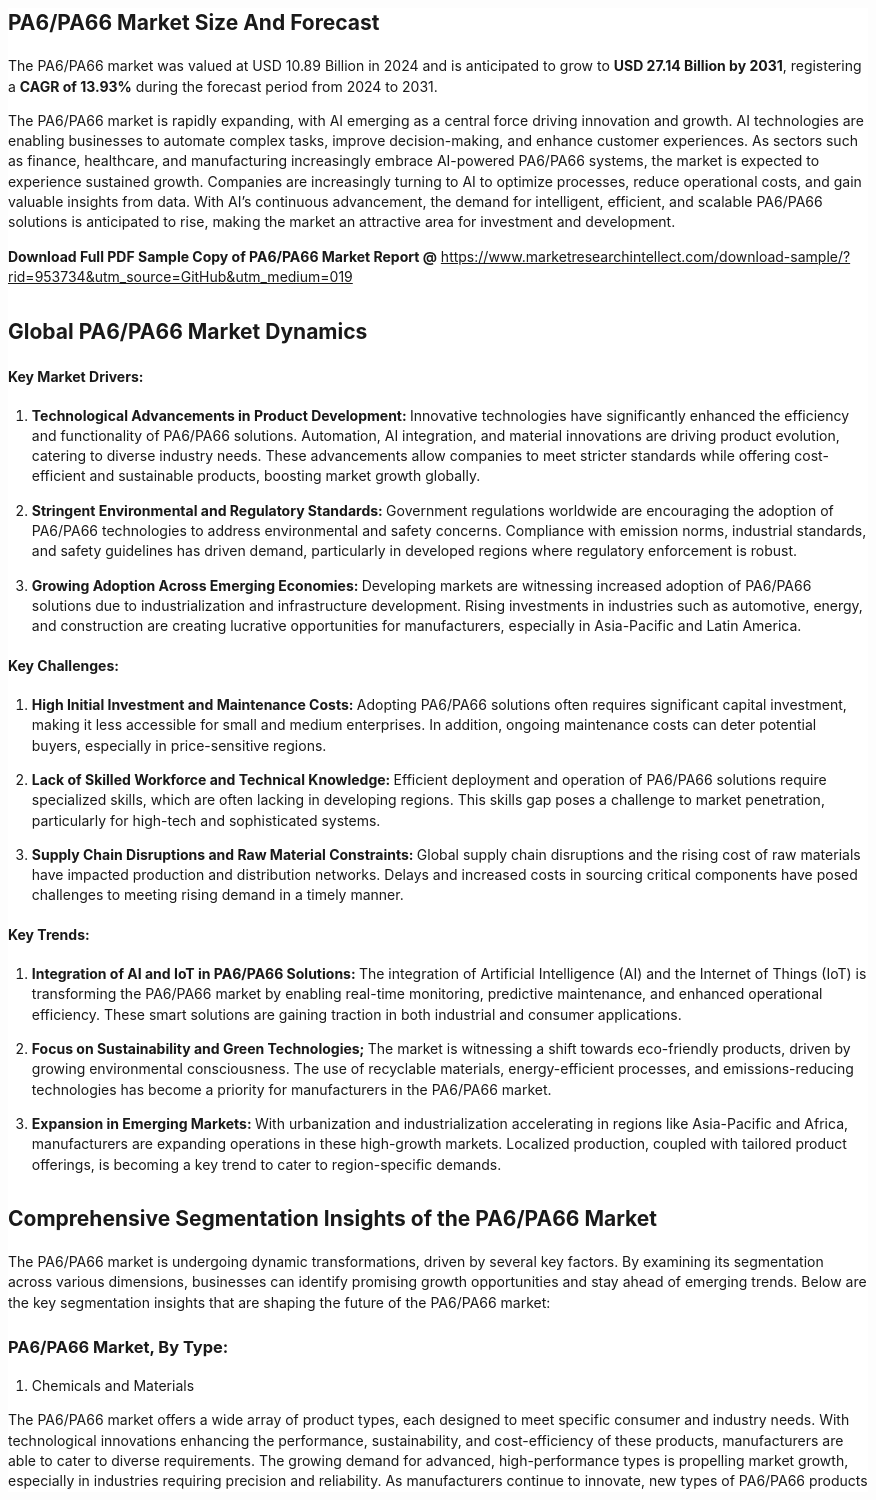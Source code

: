 <h2>PA6/PA66 Market Size And Forecast</h2><p>The PA6/PA66 market was valued at USD 10.89 Billion in 2024 and is anticipated to grow to <strong>USD 27.14 Billion by 2031</strong>, registering a <strong>CAGR of 13.93%</strong> during the forecast period from 2024 to 2031.</p><p>The PA6/PA66 market is rapidly expanding, with AI emerging as a central force driving innovation and growth. AI technologies are enabling businesses to automate complex tasks, improve decision-making, and enhance customer experiences. As sectors such as finance, healthcare, and manufacturing increasingly embrace AI-powered PA6/PA66 systems, the market is expected to experience sustained growth. Companies are increasingly turning to AI to optimize processes, reduce operational costs, and gain valuable insights from data. With AI’s continuous advancement, the demand for intelligent, efficient, and scalable PA6/PA66 solutions is anticipated to rise, making the market an attractive area for investment and development.</p><p><strong>Download Full PDF Sample Copy of PA6/PA66 Market Report @</strong>&nbsp;<a href="https://www.marketresearchintellect.com/download-sample/?rid=953734&amp;utm_source=GitHub&amp;utm_medium=019">https://www.marketresearchintellect.com/download-sample/?rid=953734&amp;utm_source=GitHub&amp;utm_medium=019</a></p><h2>Global PA6/PA66 Market Dynamics</h2><h4><strong>Key Market Drivers:</strong></h4><ol><li><p><strong>Technological Advancements in Product Development:&nbsp;</strong>Innovative technologies have significantly enhanced the efficiency and functionality of PA6/PA66 solutions. Automation, AI integration, and material innovations are driving product evolution, catering to diverse industry needs. These advancements allow companies to meet stricter standards while offering cost-efficient and sustainable products, boosting market growth globally.</p></li><li><p><strong>Stringent Environmental and Regulatory Standards:&nbsp;</strong>Government regulations worldwide are encouraging the adoption of PA6/PA66 technologies to address environmental and safety concerns. Compliance with emission norms, industrial standards, and safety guidelines has driven demand, particularly in developed regions where regulatory enforcement is robust.</p></li><li><p><strong>Growing Adoption Across Emerging Economies:&nbsp;</strong>Developing markets are witnessing increased adoption of PA6/PA66 solutions due to industrialization and infrastructure development. Rising investments in industries such as automotive, energy, and construction are creating lucrative opportunities for manufacturers, especially in Asia-Pacific and Latin America.</p></li></ol><h4><strong>Key Challenges:</strong></h4><ol><li><p><strong>High Initial Investment and Maintenance Costs:&nbsp;</strong>Adopting PA6/PA66 solutions often requires significant capital investment, making it less accessible for small and medium enterprises. In addition, ongoing maintenance costs can deter potential buyers, especially in price-sensitive regions.</p></li><li><p><strong>Lack of Skilled Workforce and Technical Knowledge:&nbsp;</strong>Efficient deployment and operation of PA6/PA66 solutions require specialized skills, which are often lacking in developing regions. This skills gap poses a challenge to market penetration, particularly for high-tech and sophisticated systems.</p></li><li><p><strong>Supply Chain Disruptions and Raw Material Constraints:&nbsp;</strong>Global supply chain disruptions and the rising cost of raw materials have impacted production and distribution networks. Delays and increased costs in sourcing critical components have posed challenges to meeting rising demand in a timely manner.</p></li></ol><h4><strong>Key Trends:</strong></h4><ol><li><p><strong>Integration of AI and IoT in PA6/PA66 Solutions:&nbsp;</strong>The integration of Artificial Intelligence (AI) and the Internet of Things (IoT) is transforming the PA6/PA66 market by enabling real-time monitoring, predictive maintenance, and enhanced operational efficiency. These smart solutions are gaining traction in both industrial and consumer applications.</p></li><li><p><strong>Focus on Sustainability and Green Technologies;&nbsp;</strong>The market is witnessing a shift towards eco-friendly products, driven by growing environmental consciousness. The use of recyclable materials, energy-efficient processes, and emissions-reducing technologies has become a priority for manufacturers in the PA6/PA66 market.</p></li><li><p><strong>Expansion in Emerging Markets:&nbsp;</strong>With urbanization and industrialization accelerating in regions like Asia-Pacific and Africa, manufacturers are expanding operations in these high-growth markets. Localized production, coupled with tailored product offerings, is becoming a key trend to cater to region-specific demands.</p></li></ol><div class="article-main__content" data-test-id="publishing-text-block"><h2>Comprehensive Segmentation Insights of the PA6/PA66 Market</h2><p>The PA6/PA66 market is undergoing dynamic transformations, driven by several key factors. By examining its segmentation across various dimensions, businesses can identify promising growth opportunities and stay ahead of emerging trends. Below are the key segmentation insights that are shaping the future of the PA6/PA66 market:</p><h3><strong>PA6/PA66 Market, By Type:<br /></strong></h3><ol><li>Chemicals and Materials</li></ol><p>The PA6/PA66 market offers a wide array of product types, each designed to meet specific consumer and industry needs. With technological innovations enhancing the performance, sustainability, and cost-efficiency of these products, manufacturers are able to cater to diverse requirements. The growing demand for advanced, high-performance types is propelling market growth, especially in industries requiring precision and reliability. As manufacturers continue to innovate, new types of PA6/PA66 products